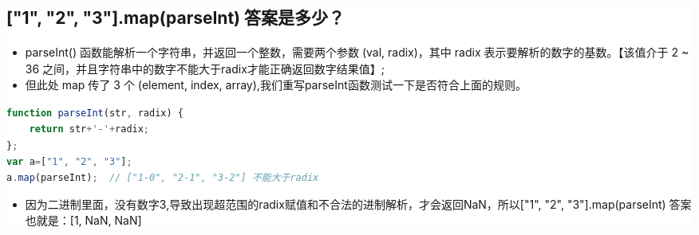 ## ["1", "2", "3"].map(parseInt) 答案是多少？
- parseInt() 函数能解析一个字符串，并返回一个整数，需要两个参数 (val, radix)，其中 radix 表示要解析的数字的基数。【该值介于 2 ~ 36 之间，并且字符串中的数字不能大于radix才能正确返回数字结果值】;
- 但此处 map 传了 3 个 (element, index, array),我们重写parseInt函数测试一下是否符合上面的规则。
```js
function parseInt(str, radix) {
    return str+'-'+radix;
};
var a=["1", "2", "3"];
a.map(parseInt);  // ["1-0", "2-1", "3-2"] 不能大于radix
```
- 因为二进制里面，没有数字3,导致出现超范围的radix赋值和不合法的进制解析，才会返回NaN，所以["1", "2", "3"].map(parseInt) 答案也就是：[1, NaN, NaN]

